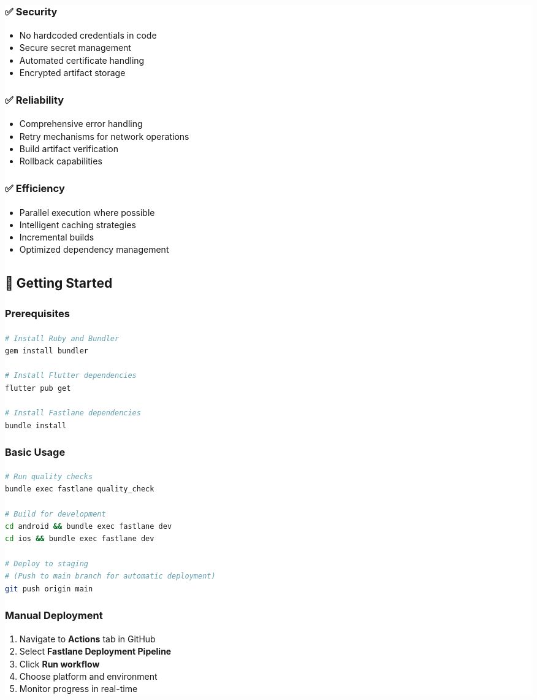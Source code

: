 ### ✅ **Security**
- No hardcoded credentials in code
- Secure secret management
- Automated certificate handling
- Encrypted artifact storage

### ✅ **Reliability**
- Comprehensive error handling
- Retry mechanisms for network operations
- Build artifact verification
- Rollback capabilities

### ✅ **Efficiency**
- Parallel execution where possible
- Intelligent caching strategies
- Incremental builds
- Optimized dependency management

## 🚀 **Getting Started**

### **Prerequisites**
```bash
# Install Ruby and Bundler
gem install bundler

# Install Flutter dependencies
flutter pub get

# Install Fastlane dependencies
bundle install
```

### **Basic Usage**
```bash
# Run quality checks
bundle exec fastlane quality_check

# Build for development
cd android && bundle exec fastlane dev
cd ios && bundle exec fastlane dev

# Deploy to staging
# (Push to main branch for automatic deployment)
git push origin main
```

### **Manual Deployment**
1. Navigate to **Actions** tab in GitHub
2. Select **Fastlane Deployment Pipeline**
3. Click **Run workflow**
4. Choose platform and environment
5. Monitor progress in real-time
